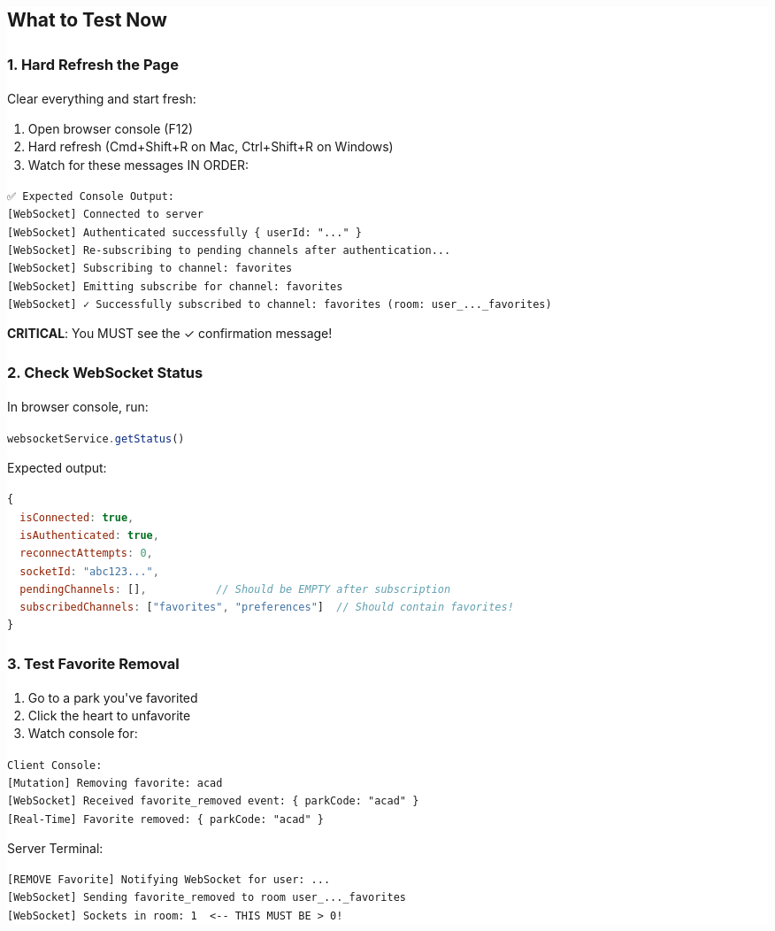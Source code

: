 ## What to Test Now

### 1. **Hard Refresh the Page**
Clear everything and start fresh:
1. Open browser console (F12)
2. Hard refresh (Cmd+Shift+R on Mac, Ctrl+Shift+R on Windows)
3. Watch for these messages IN ORDER:

```
✅ Expected Console Output:
[WebSocket] Connected to server
[WebSocket] Authenticated successfully { userId: "..." }
[WebSocket] Re-subscribing to pending channels after authentication...
[WebSocket] Subscribing to channel: favorites
[WebSocket] Emitting subscribe for channel: favorites
[WebSocket] ✓ Successfully subscribed to channel: favorites (room: user_..._favorites)
```

**CRITICAL**: You MUST see the ✓ confirmation message!

### 2. **Check WebSocket Status**
In browser console, run:
```javascript
websocketService.getStatus()
```

Expected output:
```javascript
{
  isConnected: true,
  isAuthenticated: true,
  reconnectAttempts: 0,
  socketId: "abc123...",
  pendingChannels: [],           // Should be EMPTY after subscription
  subscribedChannels: ["favorites", "preferences"]  // Should contain favorites!
}
```

### 3. **Test Favorite Removal**
1. Go to a park you've favorited
2. Click the heart to unfavorite
3. Watch console for:

```
Client Console:
[Mutation] Removing favorite: acad
[WebSocket] Received favorite_removed event: { parkCode: "acad" }
[Real-Time] Favorite removed: { parkCode: "acad" }
```

Server Terminal:
```
[REMOVE Favorite] Notifying WebSocket for user: ...
[WebSocket] Sending favorite_removed to room user_..._favorites
[WebSocket] Sockets in room: 1  <-- THIS MUST BE > 0!
```
